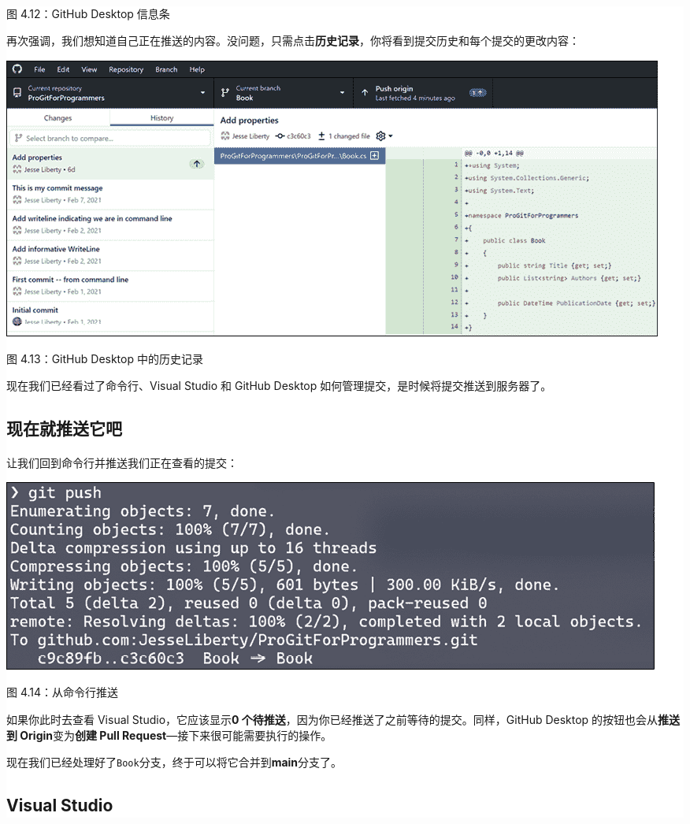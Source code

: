 图 4.12：GitHub Desktop 信息条

再次强调，我们想知道自己正在推送的内容。没问题，只需点击**历史记录**，你将看到提交历史和每个提交的更改内容：

![](img/B17741_04_13.png)

图 4.13：GitHub Desktop 中的历史记录

现在我们已经看过了命令行、Visual Studio 和 GitHub Desktop 如何管理提交，是时候将提交推送到服务器了。

## 现在就推送它吧

让我们回到命令行并推送我们正在查看的提交：

![](img/B17741_04_14.png)

图 4.14：从命令行推送

如果你此时去查看 Visual Studio，它应该显示**0 个待推送**，因为你已经推送了之前等待的提交。同样，GitHub Desktop 的按钮也会从**推送到 Origin**变为**创建 Pull Request**—接下来很可能需要执行的操作。

现在我们已经处理好了`Book`分支，终于可以将它合并到**main**分支了。

## Visual Studio

